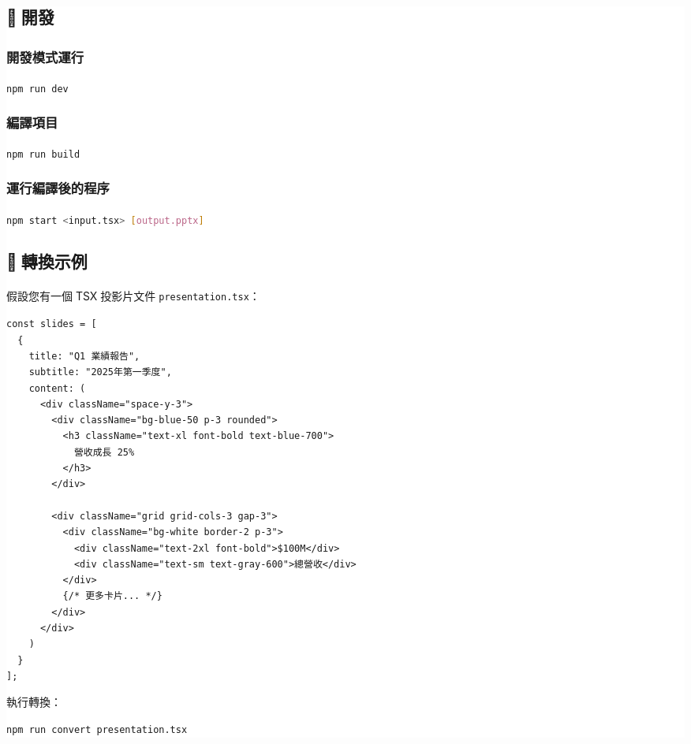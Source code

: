 ## 🔧 開發

### 開發模式運行

```bash
npm run dev
```

### 編譯項目

```bash
npm run build
```

### 運行編譯後的程序

```bash
npm start <input.tsx> [output.pptx]
```

## 📝 轉換示例

假設您有一個 TSX 投影片文件 `presentation.tsx`：

```tsx
const slides = [
  {
    title: "Q1 業績報告",
    subtitle: "2025年第一季度",
    content: (
      <div className="space-y-3">
        <div className="bg-blue-50 p-3 rounded">
          <h3 className="text-xl font-bold text-blue-700">
            營收成長 25%
          </h3>
        </div>

        <div className="grid grid-cols-3 gap-3">
          <div className="bg-white border-2 p-3">
            <div className="text-2xl font-bold">$100M</div>
            <div className="text-sm text-gray-600">總營收</div>
          </div>
          {/* 更多卡片... */}
        </div>
      </div>
    )
  }
];
```

執行轉換：

```bash
npm run convert presentation.tsx
```
